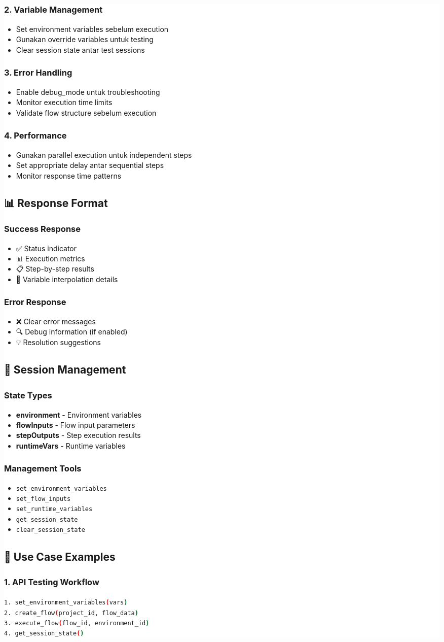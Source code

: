 ### 2. **Variable Management**
- Set environment variables sebelum execution
- Gunakan override variables untuk testing
- Clear session state antar test sessions

### 3. **Error Handling**
- Enable debug_mode untuk troubleshooting
- Monitor execution time limits
- Validate flow structure sebelum execution

### 4. **Performance**
- Gunakan parallel execution untuk independent steps
- Set appropriate delay antar sequential steps
- Monitor response time patterns

## 📊 Response Format

### Success Response
- ✅ Status indicator
- 📊 Execution metrics
- 📋 Step-by-step results
- 🔧 Variable interpolation details

### Error Response
- ❌ Clear error messages
- 🔍 Debug information (if enabled)
- 💡 Resolution suggestions

## 🔄 Session Management

### State Types
- **environment** - Environment variables
- **flowInputs** - Flow input parameters
- **stepOutputs** - Step execution results
- **runtimeVars** - Runtime variables

### Management Tools
- `set_environment_variables`
- `set_flow_inputs`
- `set_runtime_variables`
- `get_session_state`
- `clear_session_state`

## 🎯 Use Case Examples

### 1. **API Testing Workflow**
```bash
1. set_environment_variables(vars)
2. create_flow(project_id, flow_data)
3. execute_flow(flow_id, environment_id)
4. get_session_state()
```
